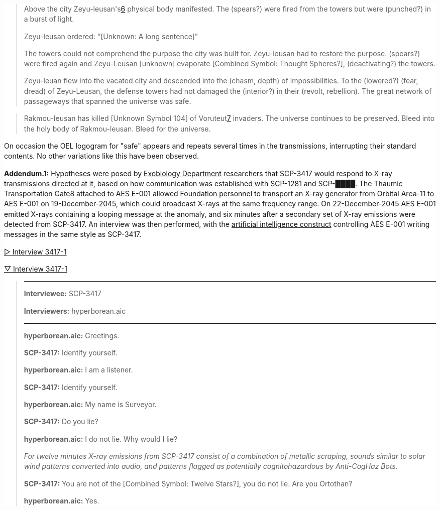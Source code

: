 > Above the city Zeyu-leusan's[6](javascript:;) physical body manifested. The (spears?) were fired from the towers but were (punched?) in a burst of light.
> 
> Zeyu-leusan ordered: "\[Unknown: A long sentence\]"
> 
> The towers could not comprehend the purpose the city was built for. Zeyu-leusan had to restore the purpose. (spears?) were fired again and Zeyu-Leusan \[unknown\] evaporate \[Combined Symbol: Thought Spheres?\], (deactivating?) the towers.
> 
> Zeyu-leuan flew into the vacated city and descended into the (chasm, depth) of impossibilities. To the (lowered?) (fear, dread) of Zeyu-Leusan, the defense towers had not damaged the (interior?) in their (revolt, rebellion). The great network of passageways that spanned the universe was safe.

> Rakmou-leusan has killed \[Unknown Symbol 104\] of Voruteut[7](javascript:;) invaders. The universe continues to be preserved. Bleed into the holy body of Rakmou-leusan. Bleed for the universe.

On occasion the OEL logogram for "safe" appears and repeats several times in the transmissions, interrupting their standard contents. No other variations like this have been observed.

**Addendum.1:** Hypotheses were posed by [Exobiology Department](/scp-3070) researchers that SCP-3417 would respond to X-ray transmissions directed at it, based on how communication was established with [SCP-1281](/scp-1281) and SCP-████. The Thaumic Transportation Gate[8](javascript:;) attached to AES E-001 allowed Foundation personnel to transport an X-ray generator from Orbital Area-11 to AES E-001 on 19-December-2045, which could broadcast X-rays at the same frequency range. On 22-December-2045 AES E-001 emitted X-rays containing a looping message at the anomaly, and six minutes after a secondary set of X-ray emissions were detected from SCP-3417. An interview was then performed, with the [artificial intelligence construct](/aiad-homescreen) controlling AES E-001 writing messages in the same style as SCP-3417.

[▷ Interview 3417-1](javascript:;)

[▽ Interview 3417-1](javascript:;)

> * * *
> 
> **Interviewee:** SCP-3417
> 
> **Interviewers:** hyperborean.aic
> 
> * * *
> 
> **<BEGIN LOG>**
> 
> **hyperborean.aic:** Greetings.
> 
> **SCP-3417:** Identify yourself.
> 
> **hyperborean.aic:** I am a listener.
> 
> **SCP-3417:** Identify yourself.
> 
> **hyperborean.aic:** My name is Surveyor.
> 
> **SCP-3417:** Do you lie?
> 
> **hyperborean.aic:** I do not lie. Why would I lie?
> 
> _For twelve minutes X-ray emissions from SCP-3417 consist of a combination of metallic scraping, sounds similar to solar wind patterns converted into audio, and patterns flagged as potentially cognitohazardous by Anti-CogHaz Bots._
> 
> **SCP-3417:** You are not of the \[Combined Symbol: Twelve Stars?\], you do not lie. Are you Ortothan?
> 
> **hyperborean.aic:** Yes.
> 
